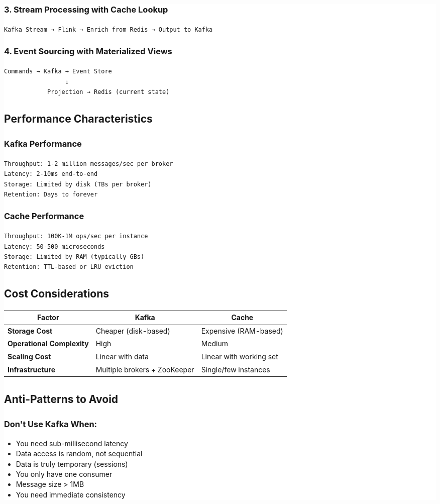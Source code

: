 ### **3. Stream Processing with Cache Lookup**
```
Kafka Stream → Flink → Enrich from Redis → Output to Kafka
```

### **4. Event Sourcing with Materialized Views**
```
Commands → Kafka → Event Store
                 ↓
            Projection → Redis (current state)
```

## Performance Characteristics

### **Kafka Performance**
```
Throughput: 1-2 million messages/sec per broker
Latency: 2-10ms end-to-end
Storage: Limited by disk (TBs per broker)
Retention: Days to forever
```

### **Cache Performance**
```
Throughput: 100K-1M ops/sec per instance
Latency: 50-500 microseconds
Storage: Limited by RAM (typically GBs)
Retention: TTL-based or LRU eviction
```

## Cost Considerations

| Factor | Kafka | Cache |
|--------|-------|-------|
| **Storage Cost** | Cheaper (disk-based) | Expensive (RAM-based) |
| **Operational Complexity** | High | Medium |
| **Scaling Cost** | Linear with data | Linear with working set |
| **Infrastructure** | Multiple brokers + ZooKeeper | Single/few instances |

## Anti-Patterns to Avoid

### **Don't Use Kafka When:**
- You need sub-millisecond latency
- Data access is random, not sequential
- Data is truly temporary (sessions)
- You only have one consumer
- Message size > 1MB
- You need immediate consistency
